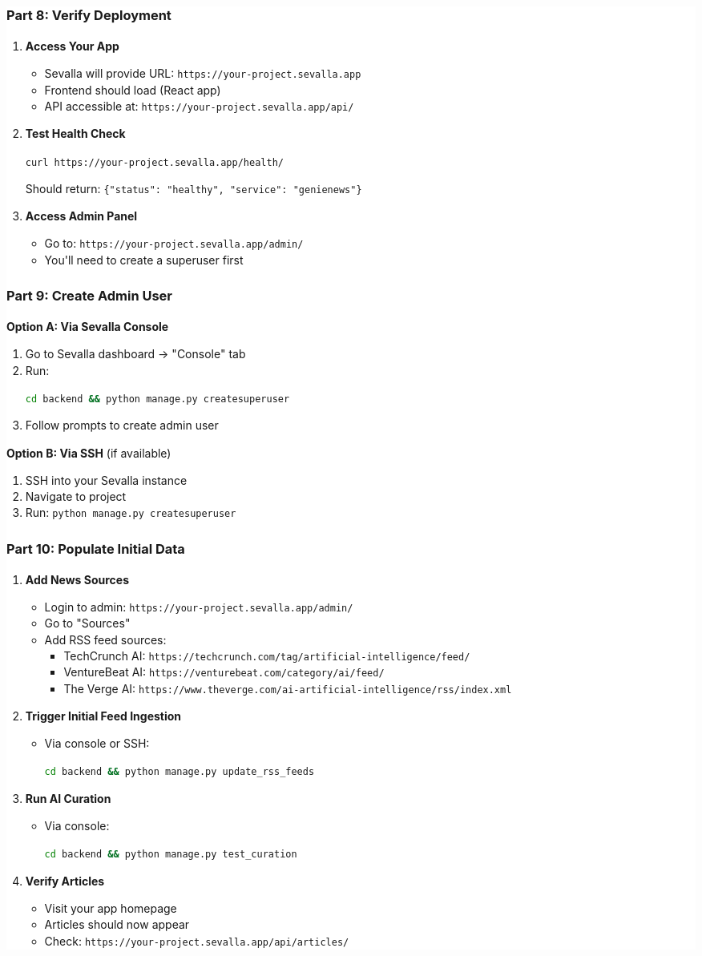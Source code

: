 ### Part 8: Verify Deployment

1. **Access Your App**
   - Sevalla will provide URL: `https://your-project.sevalla.app`
   - Frontend should load (React app)
   - API accessible at: `https://your-project.sevalla.app/api/`

2. **Test Health Check**
   ```bash
   curl https://your-project.sevalla.app/health/
   ```
   Should return: `{"status": "healthy", "service": "genienews"}`

3. **Access Admin Panel**
   - Go to: `https://your-project.sevalla.app/admin/`
   - You'll need to create a superuser first

### Part 9: Create Admin User

**Option A: Via Sevalla Console**
1. Go to Sevalla dashboard → "Console" tab
2. Run:
   ```bash
   cd backend && python manage.py createsuperuser
   ```
3. Follow prompts to create admin user

**Option B: Via SSH** (if available)
1. SSH into your Sevalla instance
2. Navigate to project
3. Run: `python manage.py createsuperuser`

### Part 10: Populate Initial Data

1. **Add News Sources**
   - Login to admin: `https://your-project.sevalla.app/admin/`
   - Go to "Sources"
   - Add RSS feed sources:
     - TechCrunch AI: `https://techcrunch.com/tag/artificial-intelligence/feed/`
     - VentureBeat AI: `https://venturebeat.com/category/ai/feed/`
     - The Verge AI: `https://www.theverge.com/ai-artificial-intelligence/rss/index.xml`

2. **Trigger Initial Feed Ingestion**
   - Via console or SSH:
     ```bash
     cd backend && python manage.py update_rss_feeds
     ```

3. **Run AI Curation**
   - Via console:
     ```bash
     cd backend && python manage.py test_curation
     ```

4. **Verify Articles**
   - Visit your app homepage
   - Articles should now appear
   - Check: `https://your-project.sevalla.app/api/articles/`
